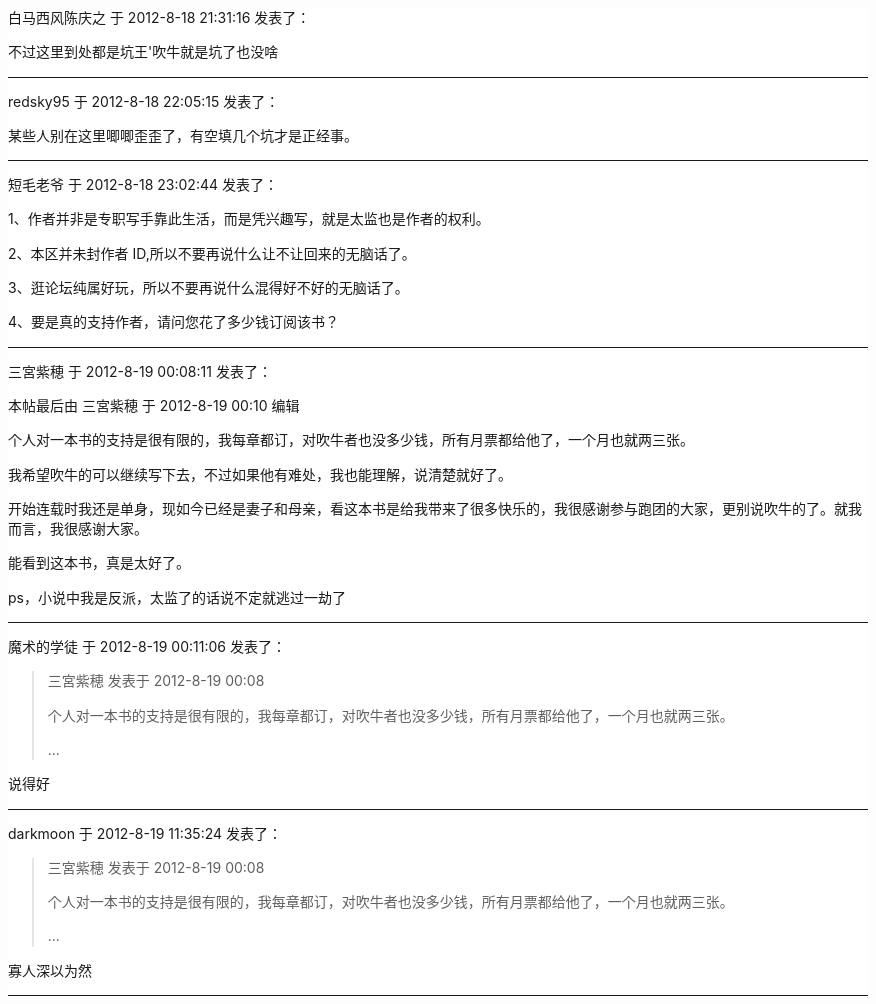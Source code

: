 
白马西风陈庆之 于 2012-8-18 21:31:16 发表了：

不过这里到处都是坑王'吹牛就是坑了也没啥

---

redsky95 于 2012-8-18 22:05:15 发表了：

某些人别在这里唧唧歪歪了，有空填几个坑才是正经事。

---

短毛老爷 于 2012-8-18 23:02:44 发表了：

1、作者并非是专职写手靠此生活，而是凭兴趣写，就是太监也是作者的权利。

2、本区并未封作者 ID,所以不要再说什么让不让回来的无脑话了。

3、逛论坛纯属好玩，所以不要再说什么混得好不好的无脑话了。

4、要是真的支持作者，请问您花了多少钱订阅该书？

---

三宮紫穂 于 2012-8-19 00:08:11 发表了：

本帖最后由 三宮紫穂 于 2012-8-19 00:10 编辑

个人对一本书的支持是很有限的，我每章都订，对吹牛者也没多少钱，所有月票都给他了，一个月也就两三张。

我希望吹牛的可以继续写下去，不过如果他有难处，我也能理解，说清楚就好了。

开始连载时我还是单身，现如今已经是妻子和母亲，看这本书是给我带来了很多快乐的，我很感谢参与跑团的大家，更别说吹牛的了。就我而言，我很感谢大家。

能看到这本书，真是太好了。

ps，小说中我是反派，太监了的话说不定就逃过一劫了

---

魔术的学徒 于 2012-8-19 00:11:06 发表了：

> 三宮紫穂 发表于 2012-8-19 00:08
>
> 个人对一本书的支持是很有限的，我每章都订，对吹牛者也没多少钱，所有月票都给他了，一个月也就两三张。
>
> ...

说得好

---

darkmoon 于 2012-8-19 11:35:24 发表了：

> 三宮紫穂 发表于 2012-8-19 00:08
>
> 个人对一本书的支持是很有限的，我每章都订，对吹牛者也没多少钱，所有月票都给他了，一个月也就两三张。
>
> ...

寡人深以为然

---